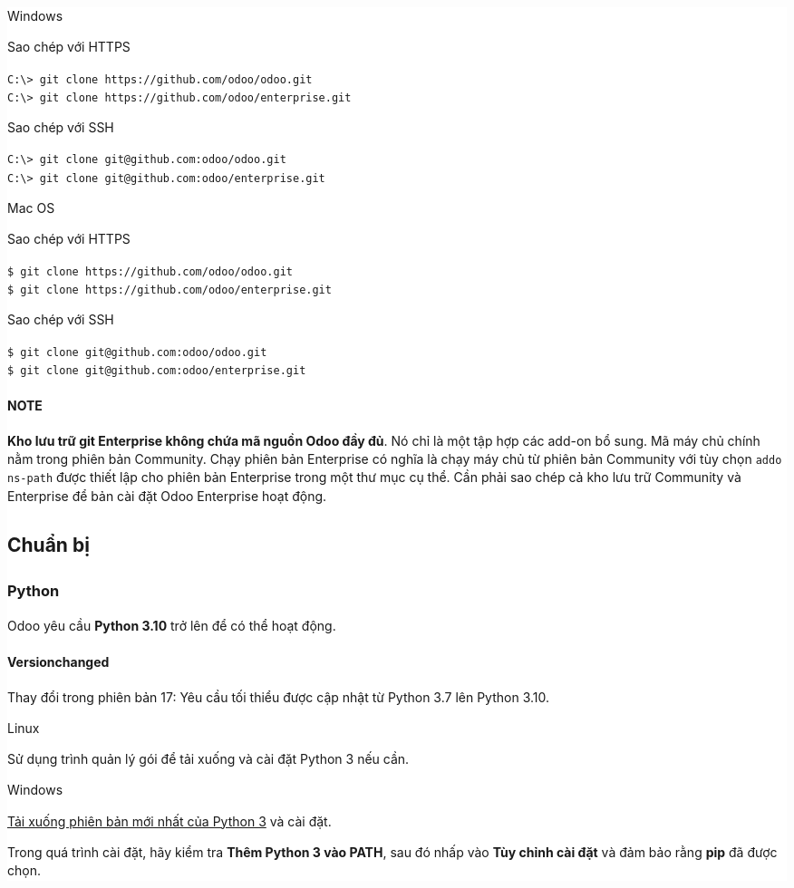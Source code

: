 Windows

Sao chép với HTTPS

```doscon
C:\> git clone https://github.com/odoo/odoo.git
C:\> git clone https://github.com/odoo/enterprise.git
```

Sao chép với SSH

```doscon
C:\> git clone git@github.com:odoo/odoo.git
C:\> git clone git@github.com:odoo/enterprise.git
```

Mac OS

Sao chép với HTTPS

```console
$ git clone https://github.com/odoo/odoo.git
$ git clone https://github.com/odoo/enterprise.git
```

Sao chép với SSH

```console
$ git clone git@github.com:odoo/odoo.git
$ git clone git@github.com:odoo/enterprise.git
```

#### NOTE
**Kho lưu trữ git Enterprise không chứa mã nguồn Odoo đầy đủ**. Nó chỉ là một tập hợp các add-on bổ sung. Mã máy chủ chính nằm trong phiên bản Community. Chạy phiên bản Enterprise có nghĩa là chạy máy chủ từ phiên bản Community với tùy chọn `addons-path` được thiết lập cho phiên bản Enterprise trong một thư mục cụ thể. Cần phải sao chép cả kho lưu trữ Community và Enterprise để bản cài đặt Odoo Enterprise hoạt động.

<a id="install-source-prepare"></a>

## Chuẩn bị

### Python

Odoo yêu cầu **Python 3.10** trở lên để có thể hoạt động.

#### Versionchanged
Thay đổi trong phiên bản 17: Yêu cầu tối thiểu được cập nhật từ Python 3.7 lên Python 3.10.

Linux

Sử dụng trình quản lý gói để tải xuống và cài đặt Python 3 nếu cần.

Windows

[Tải xuống phiên bản mới nhất của Python 3](https://www.python.org/downloads/windows/) và cài đặt.

Trong quá trình cài đặt, hãy kiểm tra **Thêm Python 3 vào PATH**, sau đó nhấp vào **Tùy chỉnh cài đặt** và đảm bảo rằng **pip** đã được chọn.
